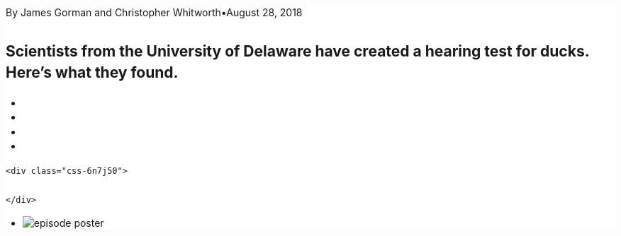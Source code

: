 <div class="css-19m31ns">

By James Gorman and Christopher
Whitworth<span class="css-1iknmmf">•</span>August 28,
2018

</div>

</div>

## Scientists from the University of Delaware have created a hearing test for ducks. Here’s what they found.

</div>

</div>

<div class="css-hn4bqd">

<div class="css-lsf37j">

<div class="css-x83khl">

<div class="css-141slpx">

<div class="css-d8bdto" data-role="toolbar" data-aria-label="Social Media Share buttons, Save button, and Comments Panel with current comment count" data-testid="share-tools">

  - 
  - 
  - 
  - 
    
    <div class="css-6n7j50">
    
    </div>

</div>

</div>

</div>

</div>

</div>

<div class="css-1iyuew3" disabled="">

</div>

<div class="css-1kpt05j">

  - [](https://www.nytimes3xbfgragh.onion/video/science/100000006415939/spinning-water-droplets-that-defy-physics.html?action=click&module=video-series-bar&region=header&pgtype=Article&playlistId=video/sciencetake)
    
    <div class="css-1aetz0h">
    
    ![episode
    poster](https://static01.graylady3jvrrxbe.onion/images/2019/03/27/autossell/27a3_videorail/droplet_image_final-square320.jpg)
    